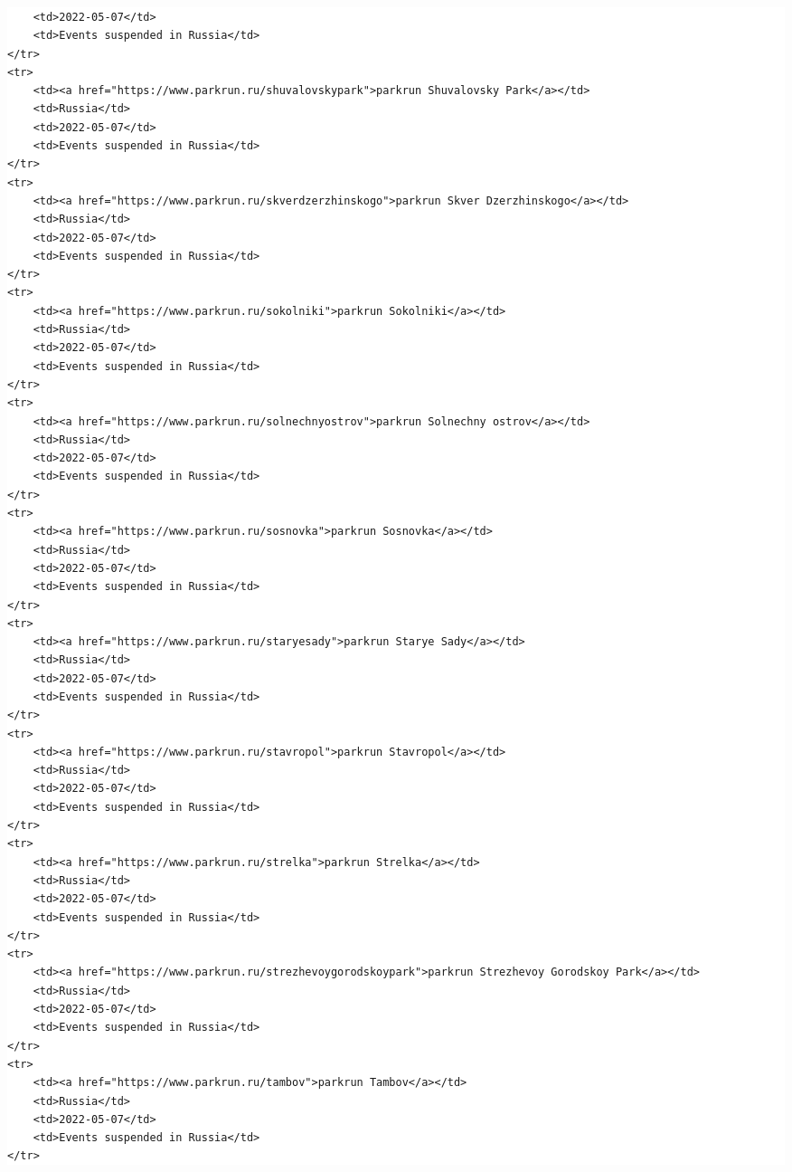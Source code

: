         <td>2022-05-07</td>
        <td>Events suspended in Russia</td>
    </tr>
    <tr>
        <td><a href="https://www.parkrun.ru/shuvalovskypark">parkrun Shuvalovsky Park</a></td>
        <td>Russia</td>
        <td>2022-05-07</td>
        <td>Events suspended in Russia</td>
    </tr>
    <tr>
        <td><a href="https://www.parkrun.ru/skverdzerzhinskogo">parkrun Skver Dzerzhinskogo</a></td>
        <td>Russia</td>
        <td>2022-05-07</td>
        <td>Events suspended in Russia</td>
    </tr>
    <tr>
        <td><a href="https://www.parkrun.ru/sokolniki">parkrun Sokolniki</a></td>
        <td>Russia</td>
        <td>2022-05-07</td>
        <td>Events suspended in Russia</td>
    </tr>
    <tr>
        <td><a href="https://www.parkrun.ru/solnechnyostrov">parkrun Solnechny ostrov</a></td>
        <td>Russia</td>
        <td>2022-05-07</td>
        <td>Events suspended in Russia</td>
    </tr>
    <tr>
        <td><a href="https://www.parkrun.ru/sosnovka">parkrun Sosnovka</a></td>
        <td>Russia</td>
        <td>2022-05-07</td>
        <td>Events suspended in Russia</td>
    </tr>
    <tr>
        <td><a href="https://www.parkrun.ru/staryesady">parkrun Starye Sady</a></td>
        <td>Russia</td>
        <td>2022-05-07</td>
        <td>Events suspended in Russia</td>
    </tr>
    <tr>
        <td><a href="https://www.parkrun.ru/stavropol">parkrun Stavropol</a></td>
        <td>Russia</td>
        <td>2022-05-07</td>
        <td>Events suspended in Russia</td>
    </tr>
    <tr>
        <td><a href="https://www.parkrun.ru/strelka">parkrun Strelka</a></td>
        <td>Russia</td>
        <td>2022-05-07</td>
        <td>Events suspended in Russia</td>
    </tr>
    <tr>
        <td><a href="https://www.parkrun.ru/strezhevoygorodskoypark">parkrun Strezhevoy Gorodskoy Park</a></td>
        <td>Russia</td>
        <td>2022-05-07</td>
        <td>Events suspended in Russia</td>
    </tr>
    <tr>
        <td><a href="https://www.parkrun.ru/tambov">parkrun Tambov</a></td>
        <td>Russia</td>
        <td>2022-05-07</td>
        <td>Events suspended in Russia</td>
    </tr>